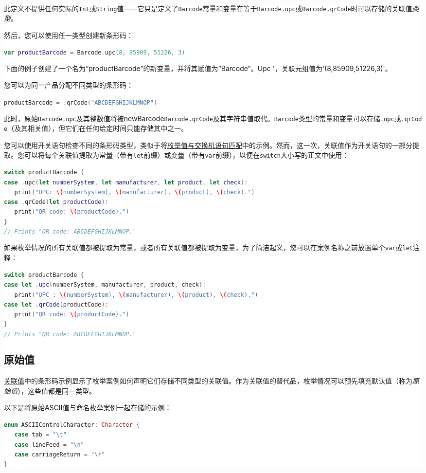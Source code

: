 此定义不提供任何实际的`Int`或`String`值——它只是定义了`Barcode`常量和变量在等于`Barcode.upc`或`Barcode.qrCode`时可以存储的关联值*类型*。

然后，您可以使用任一类型创建新条形码：

```swift
var productBarcode = Barcode.upc(8, 85909, 51226, 3)
```

下面的例子创建了一个名为“productBarcode”的新变量，并将其赋值为“Barcode”。Upc '，关联元组值为'(8,85909,51226,3)'。

您可以为同一产品分配不同类型的条形码：

```swift
productBarcode = .qrCode("ABCDEFGHIJKLMNOP")
```

此时，原始`Barcode.upc`及其整数值将被newBarcode`Barcode.qrCode`及其字符串值取代。`Barcode`类型的常量和变量可以存储`.upc`或`.qrCode`（及其相关值），但它们在任何给定时间只能存储其中之一。

您可以使用开关语句检查不同的条形码类型，类似于将[枚举值与交换机语句匹配](https://docs.swift.org/swift-book/LanguageGuide/Enumerations.html#ID147)中的示例。然而，这一次，关联值作为开关语句的一部分提取。您可以将每个关联值提取为常量（带有`let`前缀）或变量（带有`var`前缀），以便在`switch`大小写的正文中使用：

```swift
switch productBarcode {
case .upc(let numberSystem, let manufacturer, let product, let check):
   print("UPC: \(numberSystem), \(manufacturer), \(product), \(check).")
case .qrCode(let productCode):
   print("QR code: \(productCode).")
}
// Prints "QR code: ABCDEFGHIJKLMNOP."
```

如果枚举情况的所有关联值都被提取为常量，或者所有关联值都被提取为变量，为了简洁起义，您可以在案例名称之前放置单个`var`或`let`注释：

```swift
switch productBarcode {
case let .upc(numberSystem, manufacturer, product, check):
   print("UPC : \(numberSystem), \(manufacturer), \(product), \(check).")
case let .qrCode(productCode):
   print("QR code: \(productCode).")
}
// Prints "QR code: ABCDEFGHIJKLMNOP."
```

## 原始值

[关联值](https://docs.swift.org/swift-book/LanguageGuide/Enumerations.html#ID148)中的条形码示例显示了枚举案例如何声明它们存储不同类型的关联值。作为关联值的替代品，枚举情况可以预先填充默认值（称为*原始值*），这些值都是同一类型。

以下是将原始ASCII值与命名枚举案例一起存储的示例：

```swift
enum ASCIIControlCharacter: Character {
   case tab = "\t"
   case lineFeed = "\n"
   case carriageReturn = "\r"
}
```
